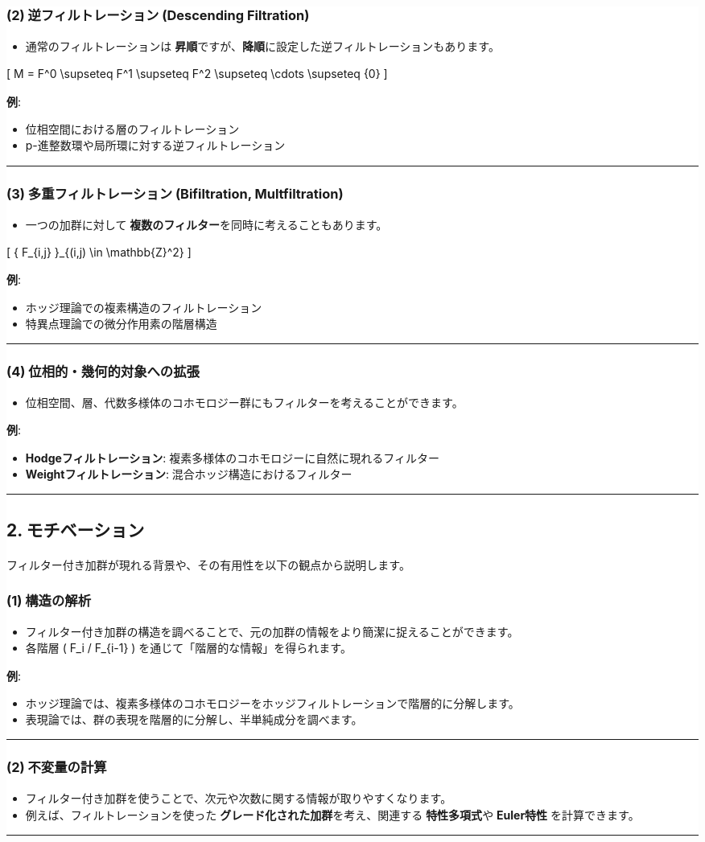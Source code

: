 ### **(2) 逆フィルトレーション (Descending Filtration)**  
- 通常のフィルトレーションは **昇順**ですが、**降順**に設定した逆フィルトレーションもあります。  

\[
M = F^0 \supseteq F^1 \supseteq F^2 \supseteq \cdots \supseteq \{0\}
\]

**例**:  
- 位相空間における層のフィルトレーション  
- p-進整数環や局所環に対する逆フィルトレーション  

---

### **(3) 多重フィルトレーション (Bifiltration, Multfiltration)**  
- 一つの加群に対して **複数のフィルター**を同時に考えることもあります。  

\[
\{ F_{i,j} \}_{(i,j) \in \mathbb{Z}^2}
\]

**例**:  
- ホッジ理論での複素構造のフィルトレーション  
- 特異点理論での微分作用素の階層構造  

---

### **(4) 位相的・幾何的対象への拡張**  
- 位相空間、層、代数多様体のコホモロジー群にもフィルターを考えることができます。  

**例**:  
- **Hodgeフィルトレーション**: 複素多様体のコホモロジーに自然に現れるフィルター  
- **Weightフィルトレーション**: 混合ホッジ構造におけるフィルター  

---

## **2. モチベーション**

フィルター付き加群が現れる背景や、その有用性を以下の観点から説明します。

### **(1) 構造の解析**  
- フィルター付き加群の構造を調べることで、元の加群の情報をより簡潔に捉えることができます。  
- 各階層 \( F_i / F_{i-1} \) を通じて「階層的な情報」を得られます。  

**例**:  
- ホッジ理論では、複素多様体のコホモロジーをホッジフィルトレーションで階層的に分解します。  
- 表現論では、群の表現を階層的に分解し、半単純成分を調べます。  

---

### **(2) 不変量の計算**  
- フィルター付き加群を使うことで、次元や次数に関する情報が取りやすくなります。  
- 例えば、フィルトレーションを使った **グレード化された加群**を考え、関連する **特性多項式**や **Euler特性** を計算できます。  

---